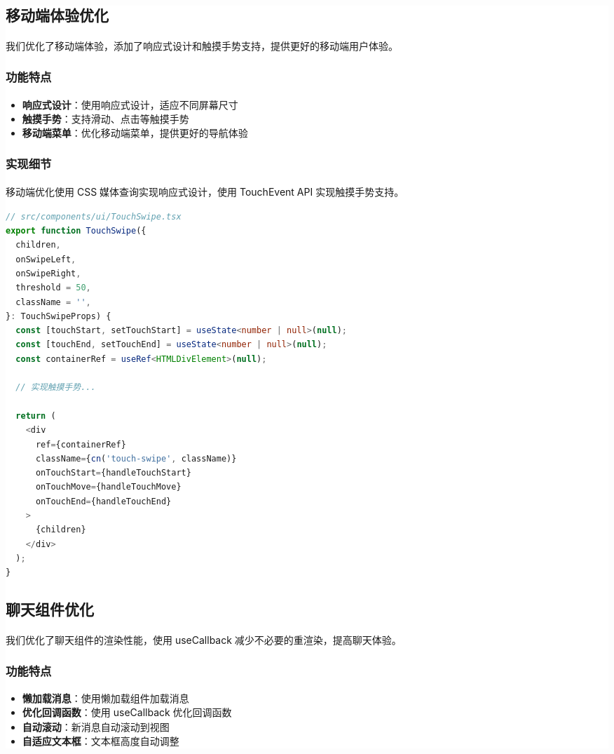 ```typescript
```

## 移动端体验优化

我们优化了移动端体验，添加了响应式设计和触摸手势支持，提供更好的移动端用户体验。

### 功能特点

- **响应式设计**：使用响应式设计，适应不同屏幕尺寸
- **触摸手势**：支持滑动、点击等触摸手势
- **移动端菜单**：优化移动端菜单，提供更好的导航体验

### 实现细节

移动端优化使用 CSS 媒体查询实现响应式设计，使用 TouchEvent API 实现触摸手势支持。

```typescript
// src/components/ui/TouchSwipe.tsx
export function TouchSwipe({
  children,
  onSwipeLeft,
  onSwipeRight,
  threshold = 50,
  className = '',
}: TouchSwipeProps) {
  const [touchStart, setTouchStart] = useState<number | null>(null);
  const [touchEnd, setTouchEnd] = useState<number | null>(null);
  const containerRef = useRef<HTMLDivElement>(null);

  // 实现触摸手势...

  return (
    <div
      ref={containerRef}
      className={cn('touch-swipe', className)}
      onTouchStart={handleTouchStart}
      onTouchMove={handleTouchMove}
      onTouchEnd={handleTouchEnd}
    >
      {children}
    </div>
  );
}
```

## 聊天组件优化

我们优化了聊天组件的渲染性能，使用 useCallback 减少不必要的重渲染，提高聊天体验。

### 功能特点

- **懒加载消息**：使用懒加载组件加载消息
- **优化回调函数**：使用 useCallback 优化回调函数
- **自动滚动**：新消息自动滚动到视图
- **自适应文本框**：文本框高度自动调整
